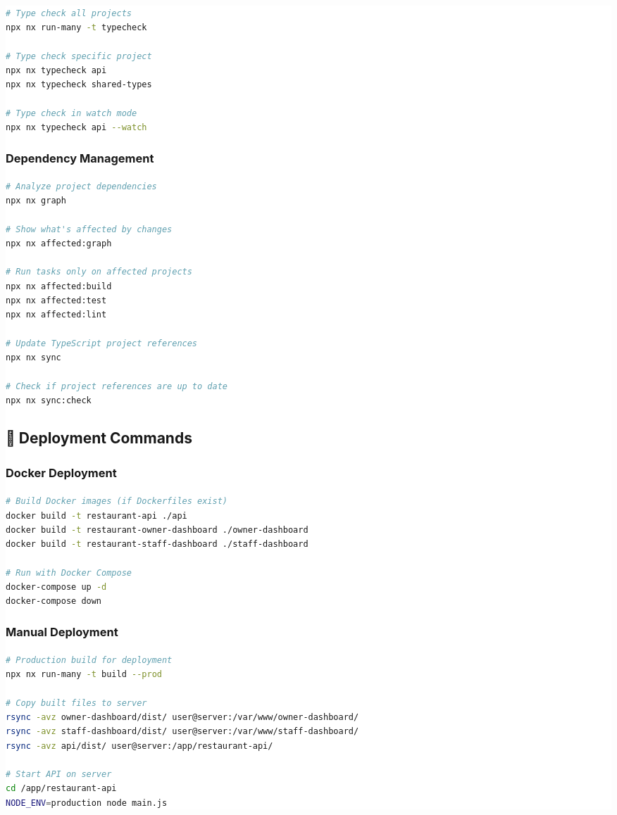 ```bash
# Type check all projects
npx nx run-many -t typecheck

# Type check specific project
npx nx typecheck api
npx nx typecheck shared-types

# Type check in watch mode
npx nx typecheck api --watch
```

### Dependency Management

```bash
# Analyze project dependencies
npx nx graph

# Show what's affected by changes
npx nx affected:graph

# Run tasks only on affected projects
npx nx affected:build
npx nx affected:test
npx nx affected:lint

# Update TypeScript project references
npx nx sync

# Check if project references are up to date
npx nx sync:check
```

## 🚀 Deployment Commands

### Docker Deployment

```bash
# Build Docker images (if Dockerfiles exist)
docker build -t restaurant-api ./api
docker build -t restaurant-owner-dashboard ./owner-dashboard
docker build -t restaurant-staff-dashboard ./staff-dashboard

# Run with Docker Compose
docker-compose up -d
docker-compose down
```

### Manual Deployment

```bash
# Production build for deployment
npx nx run-many -t build --prod

# Copy built files to server
rsync -avz owner-dashboard/dist/ user@server:/var/www/owner-dashboard/
rsync -avz staff-dashboard/dist/ user@server:/var/www/staff-dashboard/
rsync -avz api/dist/ user@server:/app/restaurant-api/

# Start API on server
cd /app/restaurant-api
NODE_ENV=production node main.js
```
